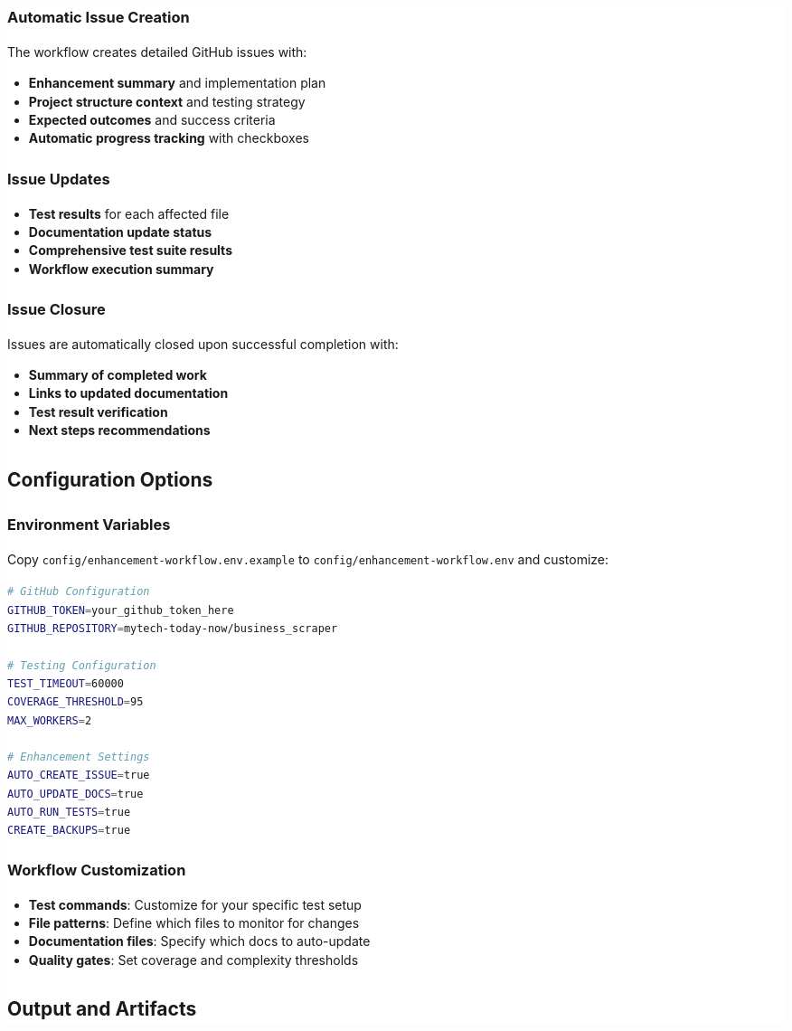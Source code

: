 ### Automatic Issue Creation
The workflow creates detailed GitHub issues with:

- **Enhancement summary** and implementation plan
- **Project structure context** and testing strategy
- **Expected outcomes** and success criteria
- **Automatic progress tracking** with checkboxes

### Issue Updates
- **Test results** for each affected file
- **Documentation update status**
- **Comprehensive test suite results**
- **Workflow execution summary**

### Issue Closure
Issues are automatically closed upon successful completion with:
- **Summary of completed work**
- **Links to updated documentation**
- **Test result verification**
- **Next steps recommendations**

## Configuration Options

### Environment Variables
Copy `config/enhancement-workflow.env.example` to `config/enhancement-workflow.env` and customize:

```bash
# GitHub Configuration
GITHUB_TOKEN=your_github_token_here
GITHUB_REPOSITORY=mytech-today-now/business_scraper

# Testing Configuration
TEST_TIMEOUT=60000
COVERAGE_THRESHOLD=95
MAX_WORKERS=2

# Enhancement Settings
AUTO_CREATE_ISSUE=true
AUTO_UPDATE_DOCS=true
AUTO_RUN_TESTS=true
CREATE_BACKUPS=true
```

### Workflow Customization
- **Test commands**: Customize for your specific test setup
- **File patterns**: Define which files to monitor for changes
- **Documentation files**: Specify which docs to auto-update
- **Quality gates**: Set coverage and complexity thresholds

## Output and Artifacts
